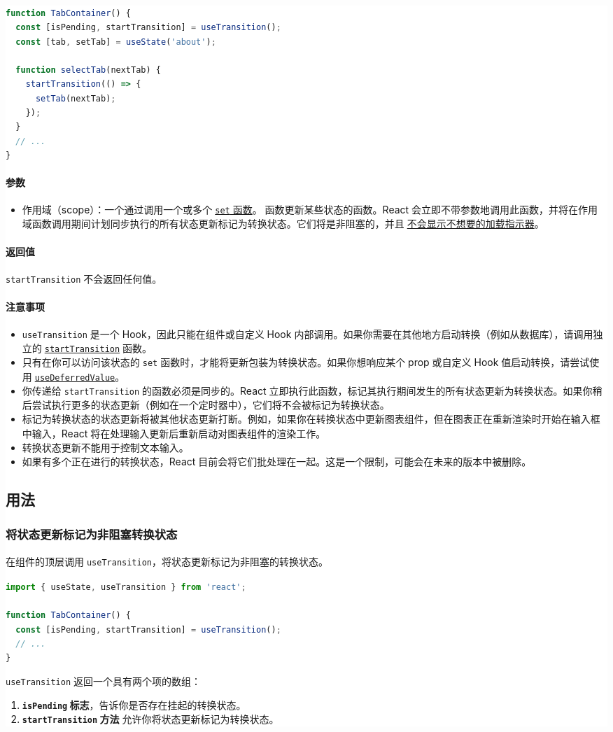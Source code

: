 ```js
function TabContainer() {
  const [isPending, startTransition] = useTransition();
  const [tab, setTab] = useState('about');

  function selectTab(nextTab) {
    startTransition(() => {
      setTab(nextTab);
    });
  }
  // ...
}
```

#### 参数 

- 作用域（scope）：一个通过调用一个或多个 [`set` 函数](https://zh-hans.react.dev/reference/react/useState#setstate)。 函数更新某些状态的函数。React 会立即不带参数地调用此函数，并将在作用域函数调用期间计划同步执行的所有状态更新标记为转换状态。它们将是非阻塞的，并且 [不会显示不想要的加载指示器](https://zh-hans.react.dev/reference/react/useTransition#preventing-unwanted-loading-indicators)。

#### 返回值 

`startTransition` 不会返回任何值。

#### 注意事项 

- `useTransition` 是一个 Hook，因此只能在组件或自定义 Hook 内部调用。如果你需要在其他地方启动转换（例如从数据库），请调用独立的 [`startTransition`](https://zh-hans.react.dev/reference/react/startTransition) 函数。
- 只有在你可以访问该状态的 `set` 函数时，才能将更新包装为转换状态。如果你想响应某个 prop 或自定义 Hook 值启动转换，请尝试使用 [`useDeferredValue`](https://zh-hans.react.dev/reference/react/useDeferredValue)。
- 你传递给 `startTransition` 的函数必须是同步的。React 立即执行此函数，标记其执行期间发生的所有状态更新为转换状态。如果你稍后尝试执行更多的状态更新（例如在一个定时器中），它们将不会被标记为转换状态。
- 标记为转换状态的状态更新将被其他状态更新打断。例如，如果你在转换状态中更新图表组件，但在图表正在重新渲染时开始在输入框中输入，React 将在处理输入更新后重新启动对图表组件的渲染工作。
- 转换状态更新不能用于控制文本输入。
- 如果有多个正在进行的转换状态，React 目前会将它们批处理在一起。这是一个限制，可能会在未来的版本中被删除。

## 用法 

### 将状态更新标记为非阻塞转换状态 

在组件的顶层调用 `useTransition`，将状态更新标记为非阻塞的转换状态。

```js
import { useState, useTransition } from 'react';

function TabContainer() {
  const [isPending, startTransition] = useTransition();
  // ...
}
```

`useTransition` 返回一个具有两个项的数组：

1. **`isPending` 标志**，告诉你是否存在挂起的转换状态。
2. **`startTransition` 方法** 允许你将状态更新标记为转换状态。
